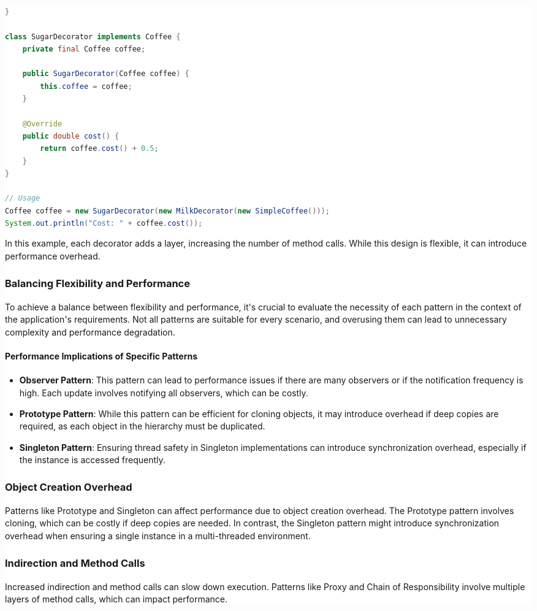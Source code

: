 ```java
}

class SugarDecorator implements Coffee {
    private final Coffee coffee;

    public SugarDecorator(Coffee coffee) {
        this.coffee = coffee;
    }

    @Override
    public double cost() {
        return coffee.cost() + 0.5;
    }
}

// Usage
Coffee coffee = new SugarDecorator(new MilkDecorator(new SimpleCoffee()));
System.out.println("Cost: " + coffee.cost());
```

In this example, each decorator adds a layer, increasing the number of method calls. While this design is flexible, it can introduce performance overhead.

### Balancing Flexibility and Performance

To achieve a balance between flexibility and performance, it's crucial to evaluate the necessity of each pattern in the context of the application's requirements. Not all patterns are suitable for every scenario, and overusing them can lead to unnecessary complexity and performance degradation.

#### Performance Implications of Specific Patterns

- **Observer Pattern**: This pattern can lead to performance issues if there are many observers or if the notification frequency is high. Each update involves notifying all observers, which can be costly.

- **Prototype Pattern**: While this pattern can be efficient for cloning objects, it may introduce overhead if deep copies are required, as each object in the hierarchy must be duplicated.

- **Singleton Pattern**: Ensuring thread safety in Singleton implementations can introduce synchronization overhead, especially if the instance is accessed frequently.

### Object Creation Overhead

Patterns like Prototype and Singleton can affect performance due to object creation overhead. The Prototype pattern involves cloning, which can be costly if deep copies are needed. In contrast, the Singleton pattern might introduce synchronization overhead when ensuring a single instance in a multi-threaded environment.

### Indirection and Method Calls

Increased indirection and method calls can slow down execution. Patterns like Proxy and Chain of Responsibility involve multiple layers of method calls, which can impact performance.
